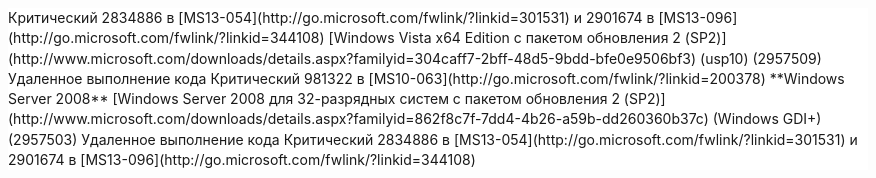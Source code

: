 </td>
<td style="border:1px solid black;">
Критический

</td>
<td style="border:1px solid black;">
2834886 в [MS13-054](http://go.microsoft.com/fwlink/?linkid=301531) и 2901674 в [MS13-096](http://go.microsoft.com/fwlink/?linkid=344108)

</td>
</tr>
<tr>
<td style="border:1px solid black;">
[Windows Vista x64 Edition с пакетом обновления 2 (SP2)](http://www.microsoft.com/downloads/details.aspx?familyid=304caff7-2bff-48d5-9bdd-bfe0e9506bf3)  
(usp10)  
(2957509)

</td>
<td style="border:1px solid black;">
Удаленное выполнение кода

</td>
<td style="border:1px solid black;">
Критический

</td>
<td style="border:1px solid black;">
981322 в [MS10-063](http://go.microsoft.com/fwlink/?linkid=200378)

</td>
</tr>
<tr>
<td style="border:1px solid black;" colspan="4">
**Windows Server 2008**

</td>
</tr>
<tr>
<td style="border:1px solid black;">
[Windows Server 2008 для 32-разрядных систем с пакетом обновления 2 (SP2)](http://www.microsoft.com/downloads/details.aspx?familyid=862f8c7f-7dd4-4b26-a59b-dd260360b37c)  
(Windows GDI+)  
(2957503)

</td>
<td style="border:1px solid black;">
Удаленное выполнение кода

</td>
<td style="border:1px solid black;">
Критический

</td>
<td style="border:1px solid black;">
2834886 в [MS13-054](http://go.microsoft.com/fwlink/?linkid=301531) и 2901674 в [MS13-096](http://go.microsoft.com/fwlink/?linkid=344108)

